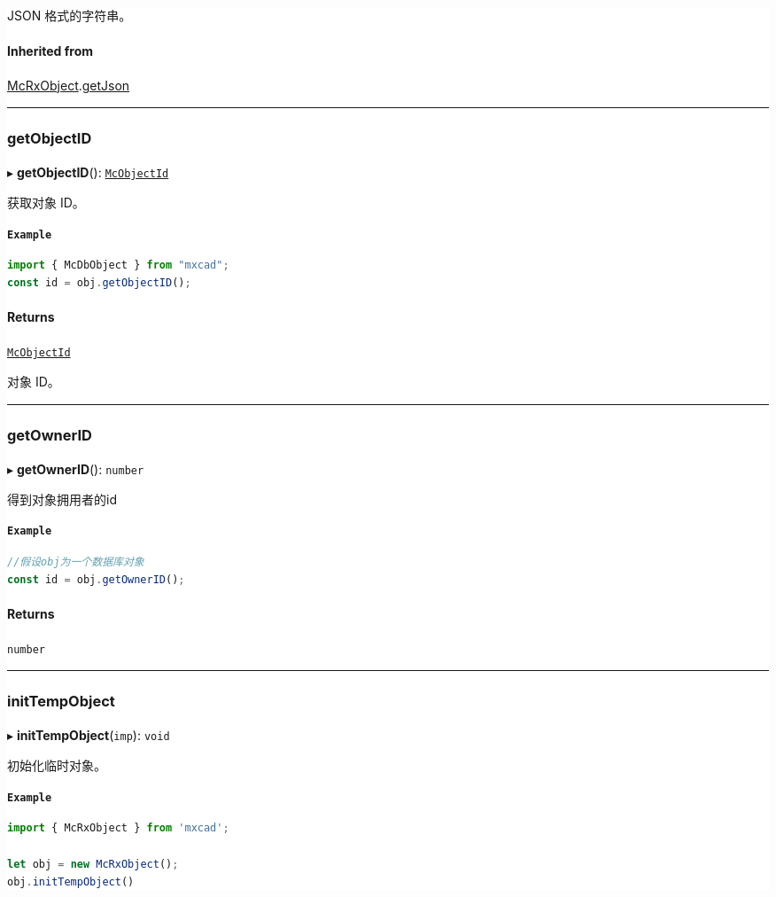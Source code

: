 JSON 格式的字符串。

#### Inherited from

[McRxObject](2d.McRxObject.md).[getJson](2d.McRxObject.md#getjson)

___

### getObjectID

▸ **getObjectID**(): [`McObjectId`](2d.McObjectId.md)

获取对象 ID。

**`Example`**

```ts
import { McDbObject } from "mxcad";
const id = obj.getObjectID();
```

#### Returns

[`McObjectId`](2d.McObjectId.md)

对象 ID。

___

### getOwnerID

▸ **getOwnerID**(): `number`

得到对象拥用者的id

**`Example`**

```ts
//假设obj为一个数据库对象
const id = obj.getOwnerID();
```

#### Returns

`number`

___

### initTempObject

▸ **initTempObject**(`imp`): `void`

初始化临时对象。

**`Example`**

```ts
import { McRxObject } from 'mxcad';

let obj = new McRxObject();
obj.initTempObject()
```
